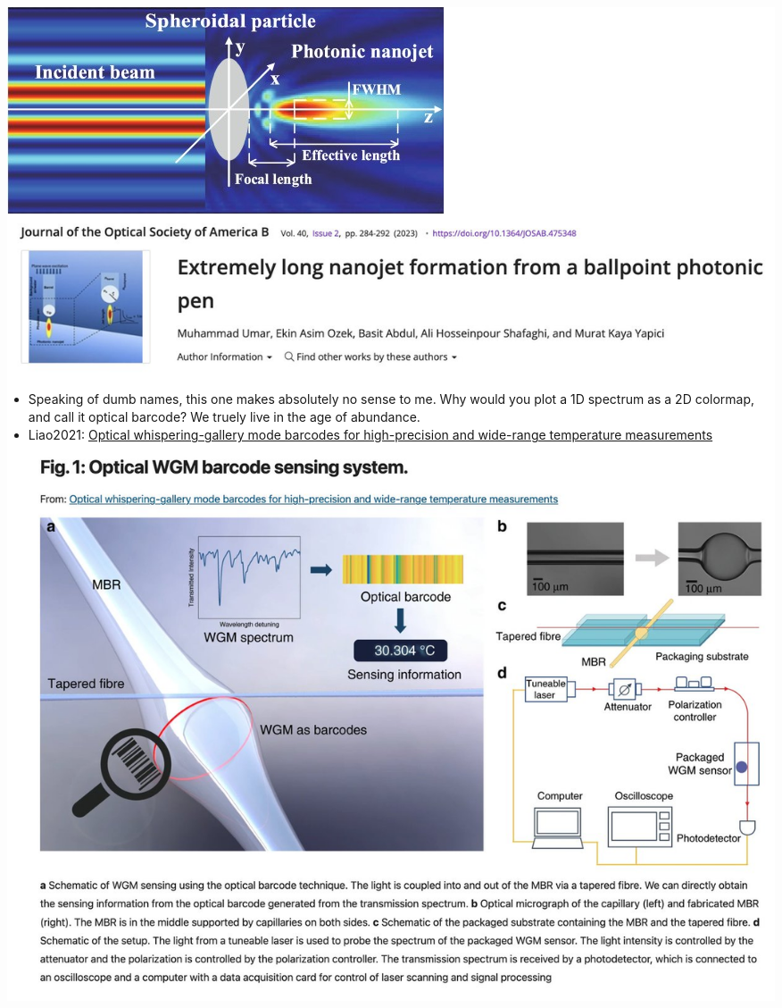    ![20250211_053945_0.jpg](/assets/images/2025/20241101_20250216/20250211_053945_0.jpg)
   ![20250211_053945_1.jpg](/assets/images/2025/20241101_20250216/20250211_053945_1.jpg)
   - Speaking of dumb names, this one makes absolutely no sense to me. Why would you plot a 1D spectrum as a 2D colormap, and call it optical barcode? We truely live in the age of abundance.
   - Liao2021: [Optical whispering-gallery mode barcodes for high-precision and wide-range temperature measurements](https://www.nature.com/articles/s41377-021-00472-2)
   ![20250211_054731_0.jpg](/assets/images/2025/20241101_20250216/20250211_054731_0.jpg)
   